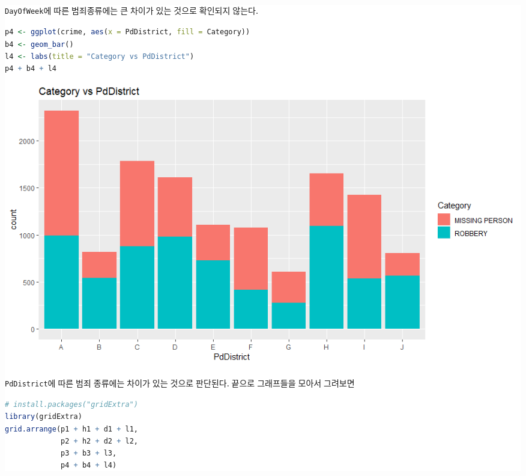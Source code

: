 `DayOfWeek`에 따른 범죄종류에는 큰 차이가 있는 것으로 확인되지 않는다.
```r
p4 <- ggplot(crime, aes(x = PdDistrict, fill = Category))
b4 <- geom_bar()
l4 <- labs(title = "Category vs PdDistrict")
p4 + b4 + l4
```
<center><img src="/assets/Application_lecture2/15.png"></center>

`PdDistrict`에 따른 범죄 종류에는 차이가 있는 것으로 판단된다. 끝으로 그래프들을 모아서 그려보면
```r
# install.packages("gridExtra")
library(gridExtra)
grid.arrange(p1 + h1 + d1 + l1,
             p2 + h2 + d2 + l2,
             p3 + b3 + l3,
             p4 + b4 + l4)
```